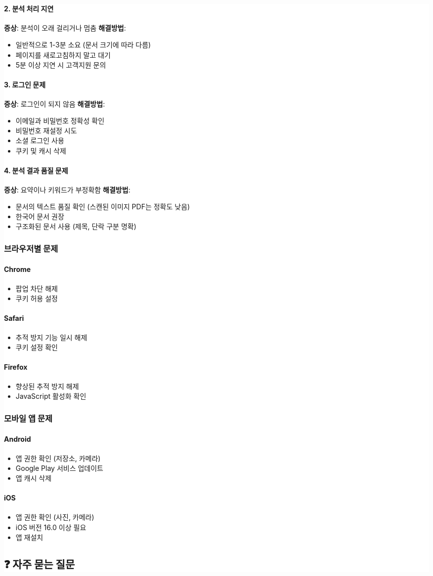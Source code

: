 #### 2. 분석 처리 지연
**증상**: 분석이 오래 걸리거나 멈춤
**해결방법**:
- 일반적으로 1-3분 소요 (문서 크기에 따라 다름)
- 페이지를 새로고침하지 말고 대기
- 5분 이상 지연 시 고객지원 문의

#### 3. 로그인 문제
**증상**: 로그인이 되지 않음
**해결방법**:
- 이메일과 비밀번호 정확성 확인
- 비밀번호 재설정 시도
- 소셜 로그인 사용
- 쿠키 및 캐시 삭제

#### 4. 분석 결과 품질 문제
**증상**: 요약이나 키워드가 부정확함
**해결방법**:
- 문서의 텍스트 품질 확인 (스캔된 이미지 PDF는 정확도 낮음)
- 한국어 문서 권장
- 구조화된 문서 사용 (제목, 단락 구분 명확)

### 브라우저별 문제

#### Chrome
- 팝업 차단 해제
- 쿠키 허용 설정

#### Safari
- 추적 방지 기능 일시 해제
- 쿠키 설정 확인

#### Firefox
- 향상된 추적 방지 해제
- JavaScript 활성화 확인

### 모바일 앱 문제

#### Android
- 앱 권한 확인 (저장소, 카메라)
- Google Play 서비스 업데이트
- 앱 캐시 삭제

#### iOS
- 앱 권한 확인 (사진, 카메라)
- iOS 버전 16.0 이상 필요
- 앱 재설치

## ❓ 자주 묻는 질문
